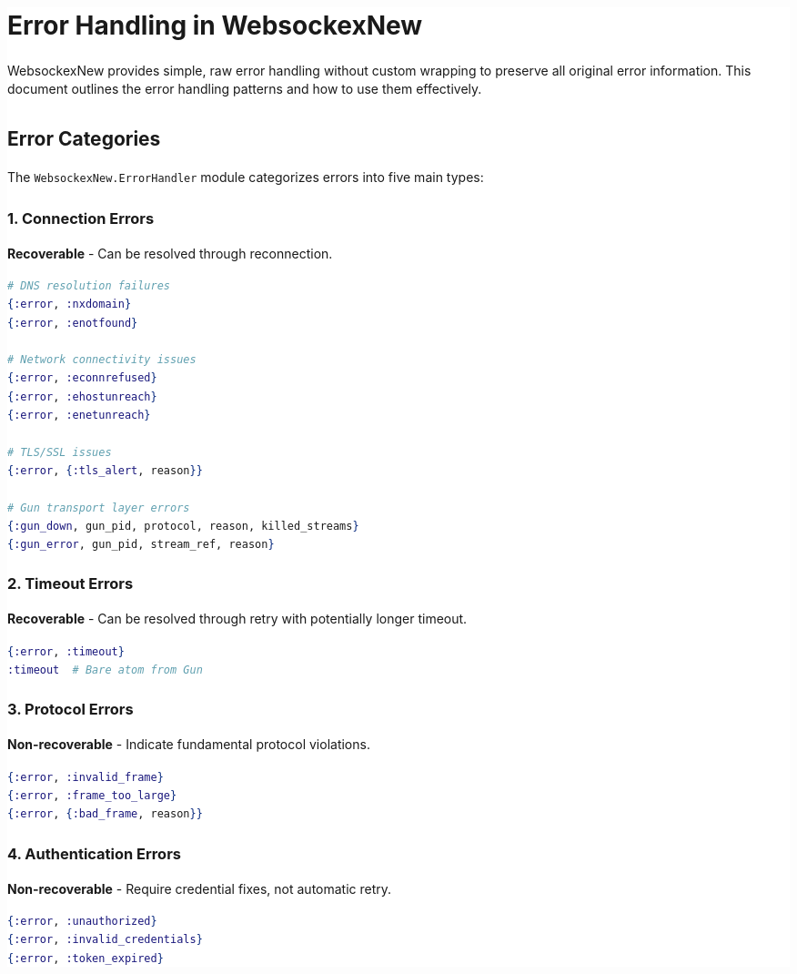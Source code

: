 # Error Handling in WebsockexNew

WebsockexNew provides simple, raw error handling without custom wrapping to preserve all original error information. This document outlines the error handling patterns and how to use them effectively.

## Error Categories

The `WebsockexNew.ErrorHandler` module categorizes errors into five main types:

### 1. Connection Errors
**Recoverable** - Can be resolved through reconnection.

```elixir
# DNS resolution failures
{:error, :nxdomain}
{:error, :enotfound}

# Network connectivity issues  
{:error, :econnrefused}
{:error, :ehostunreach}
{:error, :enetunreach}

# TLS/SSL issues
{:error, {:tls_alert, reason}}

# Gun transport layer errors
{:gun_down, gun_pid, protocol, reason, killed_streams}
{:gun_error, gun_pid, stream_ref, reason}
```

### 2. Timeout Errors
**Recoverable** - Can be resolved through retry with potentially longer timeout.

```elixir
{:error, :timeout}
:timeout  # Bare atom from Gun
```

### 3. Protocol Errors
**Non-recoverable** - Indicate fundamental protocol violations.

```elixir
{:error, :invalid_frame}
{:error, :frame_too_large}
{:error, {:bad_frame, reason}}
```

### 4. Authentication Errors
**Non-recoverable** - Require credential fixes, not automatic retry.

```elixir
{:error, :unauthorized}
{:error, :invalid_credentials}
{:error, :token_expired}
```
